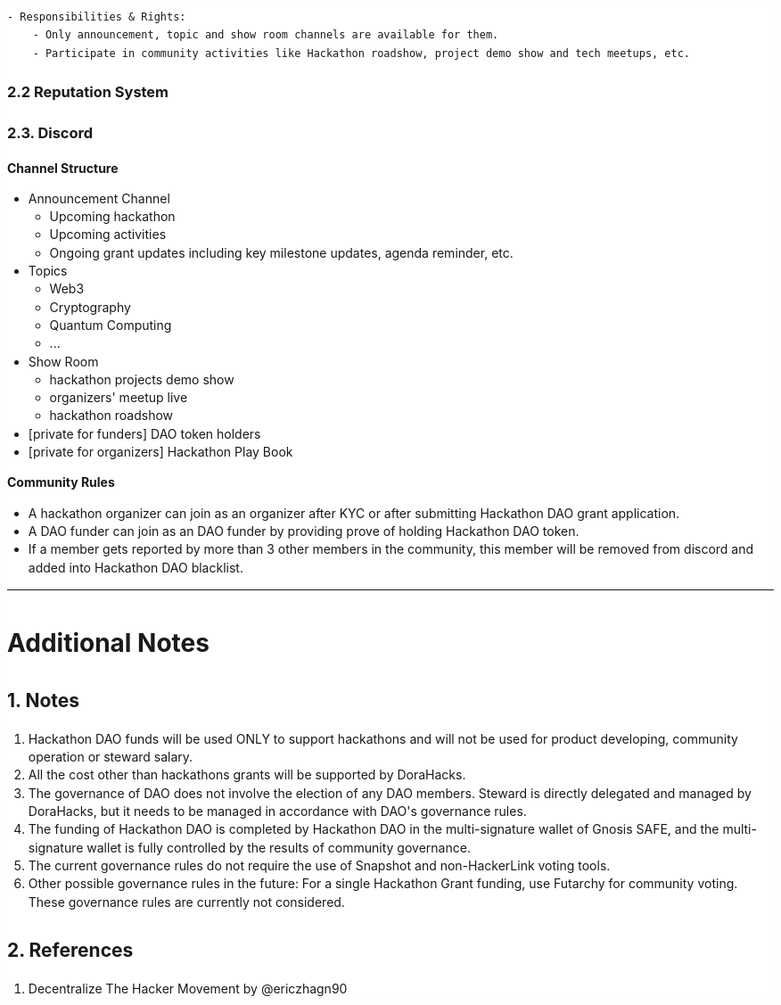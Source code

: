     - Responsibilities & Rights:
        - Only announcement, topic and show room channels are available for them.
        - Participate in community activities like Hackathon roadshow, project demo show and tech meetups, etc.

### 2.2 Reputation System


### 2.3. Discord

**Channel Structure**

- Announcement Channel
    - Upcoming hackathon
    - Upcoming activities
    - Ongoing grant updates including key milestone updates, agenda reminder, etc.
- Topics
    - Web3
    - Cryptography
    - Quantum Computing
    - ...
- Show Room
    - hackathon projects demo show
    - organizers' meetup live
    - hackathon roadshow
- [private for funders] DAO token holders
- [private for organizers] Hackathon Play Book

**Community Rules**

- A hackathon organizer can join as an organizer after KYC or after submitting Hackathon DAO grant application.
- A DAO funder can join as an DAO funder by providing prove of holding Hackathon DAO token.
- If a member gets reported by more than 3 other members in the community, this member will be removed from discord and added into Hackathon DAO blacklist.

---

# Additional Notes

## 1. Notes

1. Hackathon DAO funds will be used ONLY to support hackathons and will not be used for product developing, community operation or steward salary. 
2. All the cost other than hackathons grants will be supported by DoraHacks.
3. The governance of DAO does not involve the election of any DAO members. Steward is directly delegated and managed by DoraHacks, but it needs to be managed in accordance with DAO's governance rules.
4. The funding of Hackathon DAO is completed by Hackathon DAO in the multi-signature wallet of Gnosis SAFE, and the multi-signature wallet is fully controlled by the results of community governance.
5. The current governance rules do not require the use of Snapshot and non-HackerLink voting tools.
6. Other possible governance rules in the future: For a single Hackathon Grant funding, use Futarchy for community voting. These governance rules are currently not considered.

## 2. References

1. Decentralize The Hacker Movement by @ericzhagn90

